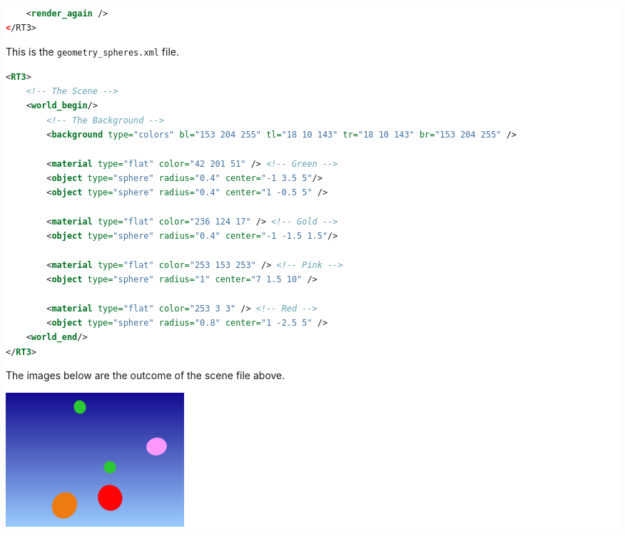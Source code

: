 ```xml
    <render_again />
</RT3>
```

This is the `geometry_spheres.xml` file.

```xml
<RT3>
    <!-- The Scene -->
    <world_begin/>
        <!-- The Background -->
        <background type="colors" bl="153 204 255" tl="18 10 143" tr="18 10 143" br="153 204 255" />

        <material type="flat" color="42 201 51" /> <!-- Green -->
        <object type="sphere" radius="0.4" center="-1 3.5 5"/>
        <object type="sphere" radius="0.4" center="1 -0.5 5" />

        <material type="flat" color="236 124 17" /> <!-- Gold -->
        <object type="sphere" radius="0.4" center="-1 -1.5 1.5"/>

        <material type="flat" color="253 153 253" /> <!-- Pink -->
        <object type="sphere" radius="1" center="7 1.5 10" />

        <material type="flat" color="253 3 3" /> <!-- Red -->
        <object type="sphere" radius="0.8" center="1 -2.5 5" />
    <world_end/>
</RT3>
```

The images below are the outcome of the scene file above.

<img src="./pics/flat_spheres_persp.png" width="250">